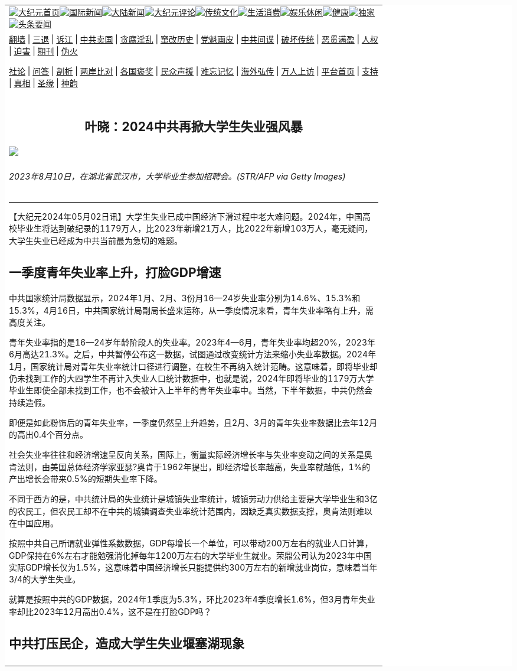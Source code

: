 <a name="1" id="1" target="_blank"></a><span id="1"></span>
<table align=center border="0"><tr><td colspan="2" VALIGN=TOP><a href="https://github.com/1992513/djy/blob/master/gb/nf1351518.md#1"><img src="https://raw.githubusercontent.com/1992513/www/master/t/djy/1.jpg" title="大纪元首页" alt="大纪元首页"></a><a href="https://github.com/1992513/djy/blob/master/gb/n24hr.md#1"><img src="https://raw.githubusercontent.com/1992513/www/master/t/djy/3.jpg" title="国际新闻" alt="国际新闻"></a><a href="https://github.com/1992513/djy/blob/master/gb/nsc413.md#1"><img src="https://raw.githubusercontent.com/1992513/www/master/t/djy/4.jpg" title="大陆新闻" alt="大陆新闻"></a><a href="https://github.com/1992513/djy/blob/master/gb/news392.md#1"><img src="https://raw.githubusercontent.com/1992513/www/master/t/djy/5.jpg" title="大纪元评论" alt="大纪元评论"></a><a href="https://github.com/1992513/djy/blob/master/gb/news2007.md#1"><img src="https://raw.githubusercontent.com/1992513/www/master/t/djy/6.jpg" title="传统文化" alt="传统文化"></a><a href="https://github.com/1992513/djy/blob/master/gb/news2008.md#1"><img src="https://raw.githubusercontent.com/1992513/www/master/t/djy/7.jpg" title="生活消费" alt="生活消费"></a><a href="https://github.com/1992513/djy/blob/master/gb/ncyule.md#1"><img src="https://raw.githubusercontent.com/1992513/www/master/t/djy/8.jpg" title="娱乐休闲" alt="娱乐休闲"></a><a href="https://github.com/1992513/djy/blob/master/gb/nsc1002.md#1"><img src="https://raw.githubusercontent.com/1992513/www/master/t/djy/9.jpg" title="健康" alt="健康"></a><a href="https://github.com/1992513/djy/blob/master/gb/nf6092.md#1"><img src="https://raw.githubusercontent.com/1992513/www/master/t/djy/10a.jpg" title="独家" alt="独家"></a><a href="https://github.com/1992513/djy/blob/master/gb/nf4514.md#1"><img src="https://raw.githubusercontent.com/1992513/www/master/t/djy/12a.jpg" title="头条要闻" alt="头条要闻"></a></td></tr>
<tr><td colspan="2" VALIGN=TOP><a target="_blank" href="https://github.com/1992513/www/blob/master/README.md?zsrh#1">翻墙</a> | <a target="_blank" href="https://github.com/1992513/djy/blob/master/gb/nf5657.md#1">三退</a> | <a target="_blank" href="https://github.com/1992513/djy/blob/master/gb/nf6124.md#1">诉江</a> | <a target="_blank" href="https://github.com/1992513/djy/blob/master/gb/nf1176117.md#1">中共卖国</a> | <a target="_blank" href="https://github.com/1992513/djy/blob/master/gb/nf5773.md#1">贪腐淫乱</a> | <a target="_blank" href="https://github.com/1992513/djy/blob/master/gb/nf1176115.md#1">窜改历史</a> | <a target="_blank" href="https://github.com/1992513/djy/blob/master/gb/nf1176107.md#1">党魁画皮</a> | <a target="_blank" href="https://github.com/1992513/djy/blob/master/gb/nf1320400.md#1">中共间谍</a> | <a target="_blank" href="https://github.com/1992513/djy/blob/master/gb/nf1176114.md#1">破坏传统</a> | <a target="_blank" href="https://github.com/1992513/ntdtv/blob/master/gb/prog447_1.md#1">恶贯满盈</a> | <a target="_blank" href="https://github.com/1992513/djy/blob/master/gb/ncid278.md#1">人权</a> | <a target="_blank" href="https://github.com/1992513/djy/blob/master/gb/nf1176111.md#1">迫害</a> | <a target="_blank" href="https://gitlab.com/szzdlab/mh-qikan/blob/master/README.md#1">期刊</a> | <a target="_blank" href="https://github.com/1992513/djy/blob/master/gb/nf5562.md#1">伪火</a></p><p><a target="_blank" href="https://github.com/1992513/djy/blob/master/gb/9p.md#1">社论</a> | <a target="_blank" href="https://github.com/1992513/djy/blob/master/gb/nf4378.md#1">问答</a> | <a target="_blank" href="https://github.com/1992513/djy/blob/master/gb/nf5792.md#1">剖析</a> | <a target="_blank" href="https://github.com/1992513/djy/blob/master/gb/nf5735.md#1">两岸比对</a> | <a target="_blank" href="https://github.com/1992513/djy/blob/master/gb/nf6119.md#1">各国褒奖</a> | <a target="_blank" href="https://github.com/1992513/djy/blob/master/gb/nf6120.md#1">民众声援</a> | <a target="_blank" href="https://github.com/1992513/djy/blob/master/gb/nf1188594.md#1">难忘记忆</a> | <a target="_blank" href="https://github.com/1992513/djy/blob/master/gb/nf3180.md#1">海外弘传</a> | <a target="_blank" href="https://github.com/1992513/djy/blob/master/gb/nf5410.md#1">万人上访</a> | <a target="_blank" href="https://github.com/1992513/www/blob/master/README.md?zsrh#1">平台首页</a> | <a target="_blank" href="https://github.com/1992513/djy/blob/master/gb/nf4386.md#1">支持</a> | <a target="_blank" href="https://github.com/1992513/djy/blob/master/gb/nf4389.md#1">真相</a> | <a target="_blank" href="https://github.com/1992513/djy/blob/master/gb/nf5790.md#1">圣缘</a> | <a target="_blank" href="https://github.com/1992513/djy/blob/master/gb/nf4786.md#1">神韵</a></td></tr>
<tr><td VALIGN=TOP width="626"><h2 align=center>叶晓：2024中共再掀大学生失业强风暴</h2>
<img width="600" src="https://i.epochtimes.com/assets/uploads/2023/10/id14088586-GettyImages-1589137879-600x400.jpg" />
<h6>2023年8月10日，在湖北省武汉市，大学毕业生参加招聘会。(STR/AFP via Getty Images)
</h6>
<hr>
	<p>【大纪元2024年05月02日讯】大学生失业已成中国经济下滑过程中老大难问题。2024年，中国高校毕业生将达到破纪录的1179万人，比2023年新增21万人，比2022年新增103万人，毫无疑问，大学生失业已经成为中共当前最为急切的难题。</p>
<h2><strong>一季度青年失业率上升，打脸</strong><strong>GDP增速</strong></h2>
<p>中共国家统计局数据显示，2024年1月、2月、3份月16—24岁失业率分别为14.6%、15.3%和15.3%，4月16日，中共国家统计局副局长盛来运称，从一季度情况来看，青年失业率略有上升，需高度关注。</p>
<p>青年失业率指的是16—24岁年龄阶段人的失业率。2023年4—6月，青年失业率均超20%，2023年6月高达21.3%。之后，中共暂停公布这一数据，试图通过改变统计方法来缩小失业率数据。2024年1月，国家统计局对青年失业率统计口径进行调整，在校生不再纳入统计范畴。这意味着，即将毕业却仍未找到工作的大四学生不再计入失业人口统计数据中，也就是说，2024年即将毕业的1179万大学毕业生即使全部未找到工作，也不会被计入上半年的青年失业率中。当然，下半年数据，中共仍然会持续造假。</p>
<p>即便是如此粉饰后的青年失业率，一季度仍然呈上升趋势，且2月、3月的青年失业率数据比去年12月的高出0.4个百分点。</p>
<p>社会失业率往往和经济增速呈反向关系，国际上，衡量实际经济增长率与失业率变动之间的关系是奥肯法则，由美国总体经济学家亚瑟?奥肯于1962年提出，即经济增长率越高，失业率就越低，1%的产出增长会带来0.5%的短期失业率下降。</p>
<p>不同于西方的是，中共统计局的失业统计是城镇失业率统计，城镇劳动力供给主要是大学毕业生和3亿的农民工，但农民工却不在中共的城镇调查失业率统计范围内，因缺乏真实数据支撑，奥肯法则难以在中国应用。</p>
<p>按照中共自己所谓就业弹性系数数据，GDP每增长一个单位，可以带动200万左右的就业人口计算，GDP保持在6%左右才能勉强消化掉每年1200万左右的大学毕业生就业。荣鼎公司认为2023年中国实际GDP增长仅为1.5%，这意味着中国经济增长只能提供约300万左右的新增就业岗位，意味着当年3/4的大学生失业。</p>
<p>就算是按照中共的GDP数据，2024年1季度为5.3%，环比2023年4季度增长1.6%，但3月青年失业率却比2023年12月高出0.4%，这不是在打脸GDP吗？</p>
<h2><strong>中共打压民企，造成大学生失业堰塞湖现象</strong></h2>